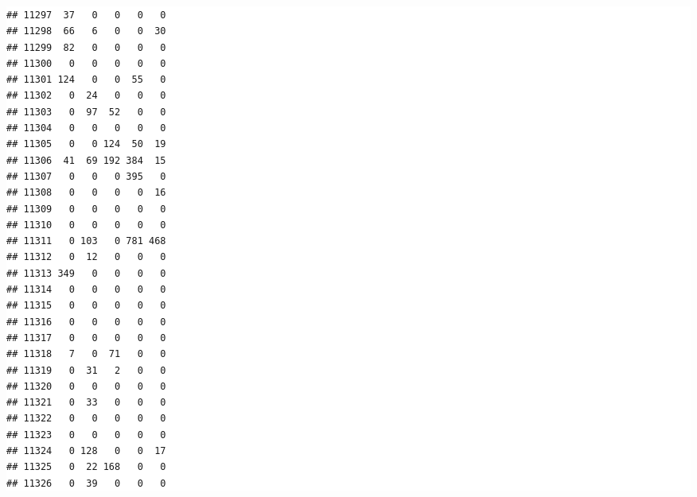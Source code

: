     ## 11297  37   0   0   0   0
    ## 11298  66   6   0   0  30
    ## 11299  82   0   0   0   0
    ## 11300   0   0   0   0   0
    ## 11301 124   0   0  55   0
    ## 11302   0  24   0   0   0
    ## 11303   0  97  52   0   0
    ## 11304   0   0   0   0   0
    ## 11305   0   0 124  50  19
    ## 11306  41  69 192 384  15
    ## 11307   0   0   0 395   0
    ## 11308   0   0   0   0  16
    ## 11309   0   0   0   0   0
    ## 11310   0   0   0   0   0
    ## 11311   0 103   0 781 468
    ## 11312   0  12   0   0   0
    ## 11313 349   0   0   0   0
    ## 11314   0   0   0   0   0
    ## 11315   0   0   0   0   0
    ## 11316   0   0   0   0   0
    ## 11317   0   0   0   0   0
    ## 11318   7   0  71   0   0
    ## 11319   0  31   2   0   0
    ## 11320   0   0   0   0   0
    ## 11321   0  33   0   0   0
    ## 11322   0   0   0   0   0
    ## 11323   0   0   0   0   0
    ## 11324   0 128   0   0  17
    ## 11325   0  22 168   0   0
    ## 11326   0  39   0   0   0
